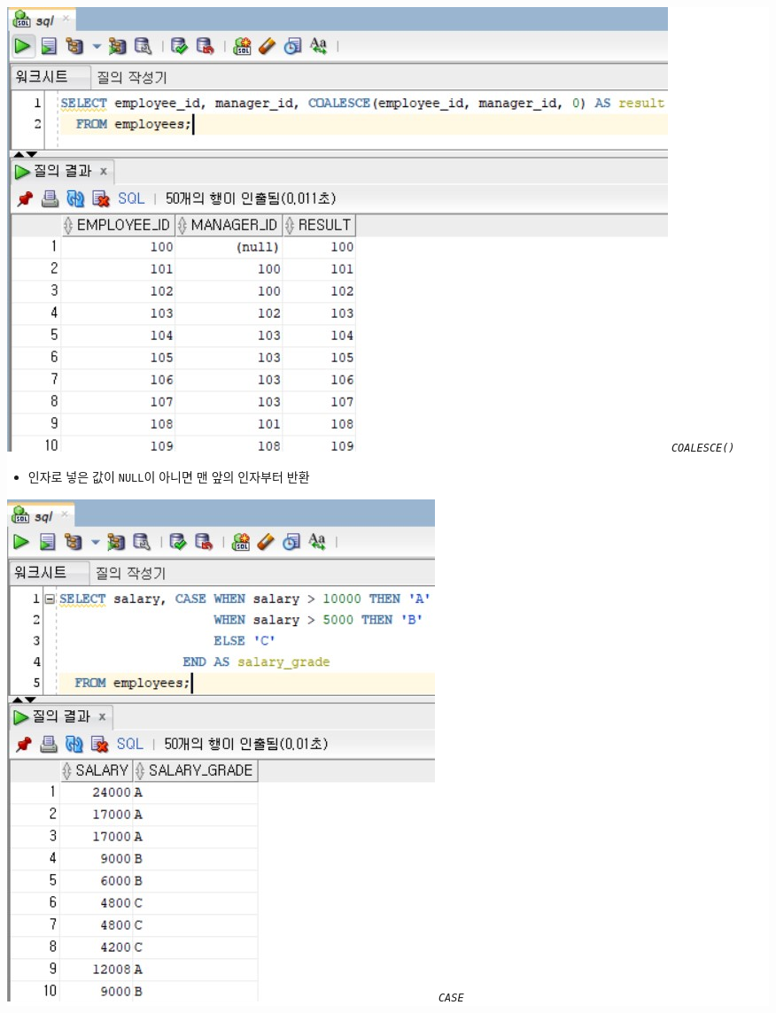 ![07-ex-coalesce()](/assets/img/posts/certifications/sqld/2-sql-basic-and-utilization/sql-basic/07-ex-coalesce().jpg)
*`COALESCE()`*

- 인자로 넣은 값이 `NULL`이 아니면 맨 앞의 인자부터 반환

![08-ex-case(1)](/assets/img/posts/certifications/sqld/2-sql-basic-and-utilization/sql-basic/08-ex-case(1).jpg)
*`CASE`*
